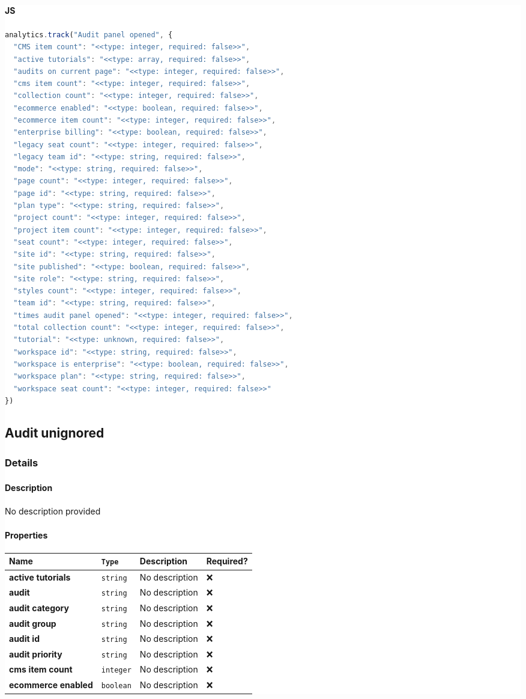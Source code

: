 #### **JS**

```javascript
analytics.track("Audit panel opened", {
  "CMS item count": "<<type: integer, required: false>>",
  "active tutorials": "<<type: array, required: false>>",
  "audits on current page": "<<type: integer, required: false>>",
  "cms item count": "<<type: integer, required: false>>",
  "collection count": "<<type: integer, required: false>>",
  "ecommerce enabled": "<<type: boolean, required: false>>",
  "ecommerce item count": "<<type: integer, required: false>>",
  "enterprise billing": "<<type: boolean, required: false>>",
  "legacy seat count": "<<type: integer, required: false>>",
  "legacy team id": "<<type: string, required: false>>",
  "mode": "<<type: string, required: false>>",
  "page count": "<<type: integer, required: false>>",
  "page id": "<<type: string, required: false>>",
  "plan type": "<<type: string, required: false>>",
  "project count": "<<type: integer, required: false>>",
  "project item count": "<<type: integer, required: false>>",
  "seat count": "<<type: integer, required: false>>",
  "site id": "<<type: string, required: false>>",
  "site published": "<<type: boolean, required: false>>",
  "site role": "<<type: string, required: false>>",
  "styles count": "<<type: integer, required: false>>",
  "team id": "<<type: string, required: false>>",
  "times audit panel opened": "<<type: integer, required: false>>",
  "total collection count": "<<type: integer, required: false>>",
  "tutorial": "<<type: unknown, required: false>>",
  "workspace id": "<<type: string, required: false>>",
  "workspace is enterprise": "<<type: boolean, required: false>>",
  "workspace plan": "<<type: string, required: false>>",
  "workspace seat count": "<<type: integer, required: false>>"
})
```






## Audit unignored


### **Details**

#### **Description**

No description provided
#### **Properties**

| **Name** | `Type` | Description | Required? |
| :--- | :--- | :--- | :--- |
| **active tutorials** | `string` | No description | ❌ |
| **audit** | `string` | No description | ❌ |
| **audit category** | `string` | No description | ❌ |
| **audit group** | `string` | No description | ❌ |
| **audit id** | `string` | No description | ❌ |
| **audit priority** | `string` | No description | ❌ |
| **cms item count** | `integer` | No description | ❌ |
| **ecommerce enabled** | `boolean` | No description | ❌ |